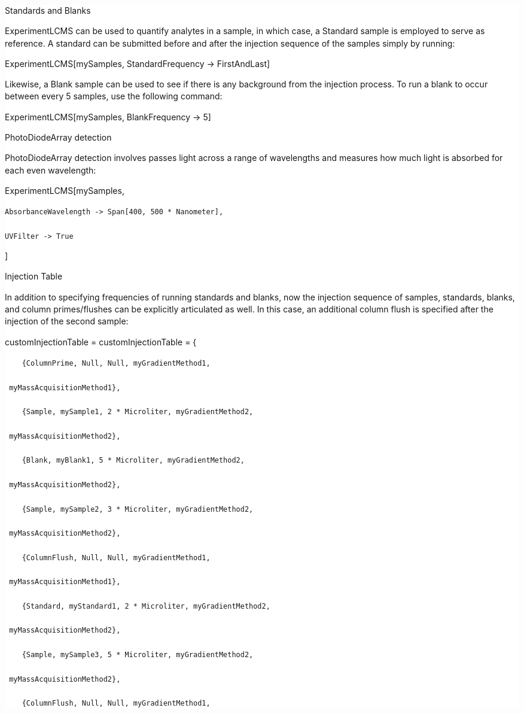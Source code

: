 Standards and Blanks

ExperimentLCMS can be used to quantify analytes in a sample, in which case, a Standard sample is employed to serve as reference. A standard can be submitted before and after the injection sequence of the samples simply by running:

ExperimentLCMS[mySamples, StandardFrequency -> FirstAndLast]

Likewise, a Blank sample can be used to see if there is any background from the injection process. To run a blank to occur between every 5 samples, use the following command:

ExperimentLCMS[mySamples, BlankFrequency -> 5]

PhotoDiodeArray detection

PhotoDiodeArray detection involves passes light across a range of wavelengths and measures how much light is absorbed for each even wavelength:

ExperimentLCMS[mySamples,

 	AbsorbanceWavelength -> Span[400, 500 * Nanometer],

 	UVFilter -> True

 ]

Injection Table

In addition to specifying frequencies of running standards and blanks, now the injection sequence of samples, standards, blanks, and column primes/flushes can be explicitly articulated as well. In this case, an additional column flush is specified after the injection of the second sample:

customInjectionTable = customInjectionTable = {

    	{ColumnPrime, Null, Null, myGradientMethod1,

     myMassAcquisitionMethod1},

    	{Sample, mySample1, 2 * Microliter, myGradientMethod2,

     myMassAcquisitionMethod2},

    	{Blank, myBlank1, 5 * Microliter, myGradientMethod2,

     myMassAcquisitionMethod2},

    	{Sample, mySample2, 3 * Microliter, myGradientMethod2,

     myMassAcquisitionMethod2},

    	{ColumnFlush, Null, Null, myGradientMethod1,

     myMassAcquisitionMethod1},

    	{Standard, myStandard1, 2 * Microliter, myGradientMethod2,

     myMassAcquisitionMethod2},

    	{Sample, mySample3, 5 * Microliter, myGradientMethod2,

     myMassAcquisitionMethod2},

    	{ColumnFlush, Null, Null, myGradientMethod1,

